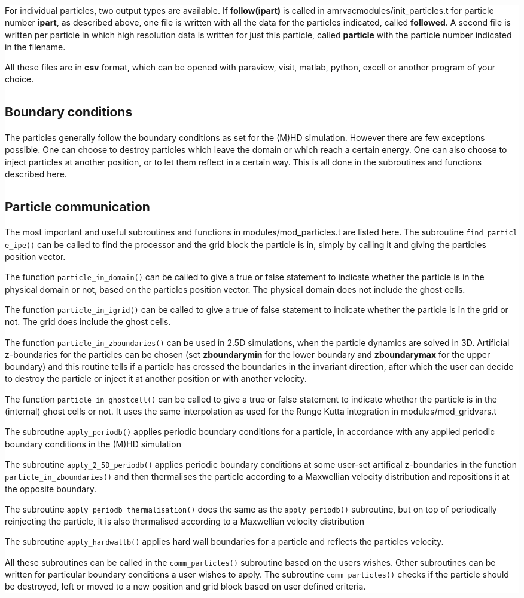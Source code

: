 For individual particles, two output types are available. If **follow(ipart)** is called in amrvacmodules/init_particles.t for particle number **ipart**, as described above, one file is written with all the data for the particles indicated, called **followed**. A second file is written per particle in which high resolution data is written for just this particle, called **particle** with the particle number indicated in the filename. 

All these files are in **csv** format, which can be opened with paraview, visit, matlab, python, excell or another program of your choice.

## Boundary conditions

The particles generally follow the boundary conditions as set for the (M)HD simulation. However there are few exceptions possible. One can choose to destroy particles which leave
the domain or which reach a certain energy. One can also choose to inject particles at another position, or to let them reflect in a certain way. This is all done in the subroutines and functions described here.

## Particle communication

The most important and useful subroutines and functions in modules/mod_particles.t are listed here. 
The subroutine `find_particle_ipe()` can be called to find the processor and the grid block the particle is in, simply by calling it and giving the particles position vector. 

The function `particle_in_domain()` can be called to give a true or false statement to indicate whether the particle is in the physical domain or not, based on the particles position vector. The physical domain does not include the ghost cells.

The function `particle_in_igrid()` can be called to give a true of false statement to indicate whether the particle is in the grid or not. The grid does include the ghost cells.

The function `particle_in_zboundaries()` can be used in 2.5D simulations, when the particle dynamics are solved in 3D. Artificial z-boundaries for the particles can be chosen (set **zboundarymin** for the lower boundary and **zboundarymax** for the upper boundary) and this routine tells if a particle has crossed the boundaries in the invariant direction, after which the user can decide to destroy the particle or inject it at another position or with another velocity.

The function `particle_in_ghostcell()` can be called to give a true or false statement to indicate whether the particle is in the (internal) ghost cells or not. It uses the same interpolation as used for the Runge Kutta integration in modules/mod_gridvars.t 

The subroutine `apply_periodb()` applies periodic boundary conditions for a particle, in accordance with any applied periodic boundary conditions in the (M)HD simulation

The subroutine `apply_2_5D_periodb()` applies periodic boundary conditions at some user-set artifical z-boundaries in the function `particle_in_zboundaries()` and then thermalises the particle according to a Maxwellian velocity distribution and repositions it at the opposite boundary.

The subroutine `apply_periodb_thermalisation()` does the same as the `apply_periodb()` subroutine, but on top of periodically reinjecting the particle, it is also thermalised according to a Maxwellian velocity distribution

The subroutine `apply_hardwallb()` applies hard wall boundaries for a particle and reflects the particles velocity.

All these subroutines can be called in the `comm_particles()` subroutine based on the users wishes. Other subroutines can be written for particular boundary conditions a user wishes to apply. The subroutine `comm_particles()` checks if the particle should be destroyed, left or moved to a new position and grid block based on user defined criteria.
